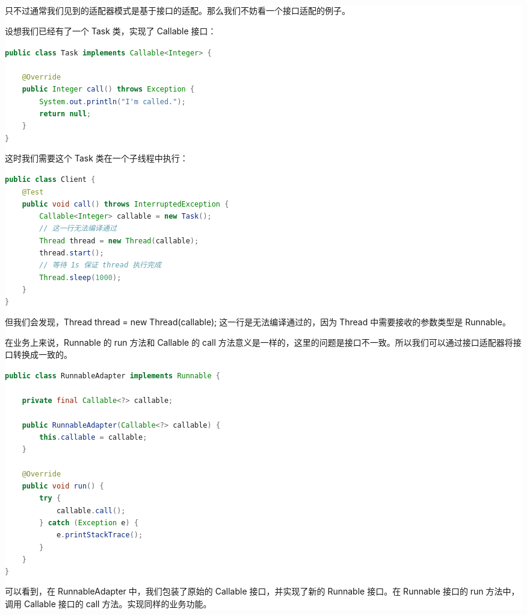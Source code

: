 只不过通常我们见到的适配器模式是基于接口的适配。那么我们不妨看一个接口适配的例子。

设想我们已经有了一个 Task 类，实现了 Callable 接口：

```Java
public class Task implements Callable<Integer> {

    @Override
    public Integer call() throws Exception {
        System.out.println("I'm called.");
        return null;
    }
}
```

这时我们需要这个 Task 类在一个子线程中执行：

```Java
public class Client {
    @Test
    public void call() throws InterruptedException {
        Callable<Integer> callable = new Task();
        // 这一行无法编译通过
        Thread thread = new Thread(callable);
        thread.start();
        // 等待 1s 保证 thread 执行完成
        Thread.sleep(1000);
    }
}
```

但我们会发现，Thread thread = new Thread(callable); 这一行是无法编译通过的，因为 Thread 中需要接收的参数类型是 Runnable。

在业务上来说，Runnable 的 run 方法和 Callable 的 call 方法意义是一样的，这里的问题是接口不一致。所以我们可以通过接口适配器将接口转换成一致的。

```Java
public class RunnableAdapter implements Runnable {

    private final Callable<?> callable;

    public RunnableAdapter(Callable<?> callable) {
        this.callable = callable;
    }

    @Override
    public void run() {
        try {
            callable.call();
        } catch (Exception e) {
            e.printStackTrace();
        }
    }
}
```

可以看到，在 RunnableAdapter 中，我们包装了原始的 Callable 接口，并实现了新的 Runnable 接口。在 Runnable 接口的 run 方法中，调用 Callable 接口的 call 方法。实现同样的业务功能。

